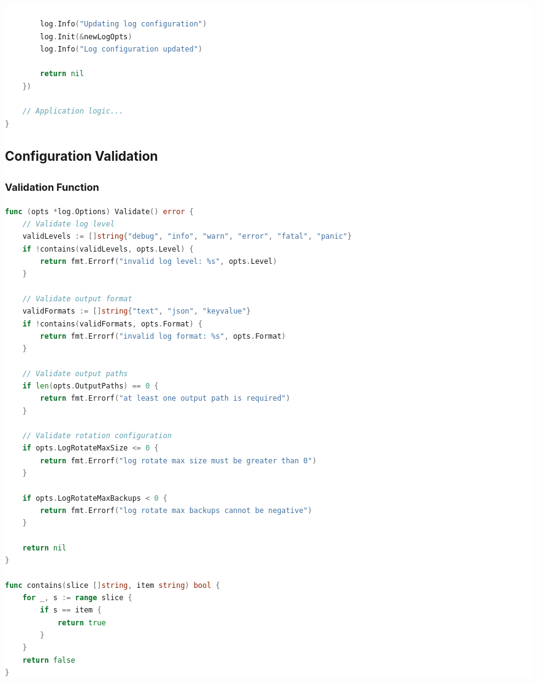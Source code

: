 ```go
        
        log.Info("Updating log configuration")
        log.Init(&newLogOpts)
        log.Info("Log configuration updated")
        
        return nil
    })
    
    // Application logic...
}
```

## Configuration Validation

### Validation Function

```go
func (opts *log.Options) Validate() error {
    // Validate log level
    validLevels := []string{"debug", "info", "warn", "error", "fatal", "panic"}
    if !contains(validLevels, opts.Level) {
        return fmt.Errorf("invalid log level: %s", opts.Level)
    }
    
    // Validate output format
    validFormats := []string{"text", "json", "keyvalue"}
    if !contains(validFormats, opts.Format) {
        return fmt.Errorf("invalid log format: %s", opts.Format)
    }
    
    // Validate output paths
    if len(opts.OutputPaths) == 0 {
        return fmt.Errorf("at least one output path is required")
    }
    
    // Validate rotation configuration
    if opts.LogRotateMaxSize <= 0 {
        return fmt.Errorf("log rotate max size must be greater than 0")
    }
    
    if opts.LogRotateMaxBackups < 0 {
        return fmt.Errorf("log rotate max backups cannot be negative")
    }
    
    return nil
}

func contains(slice []string, item string) bool {
    for _, s := range slice {
        if s == item {
            return true
        }
    }
    return false
}
```
